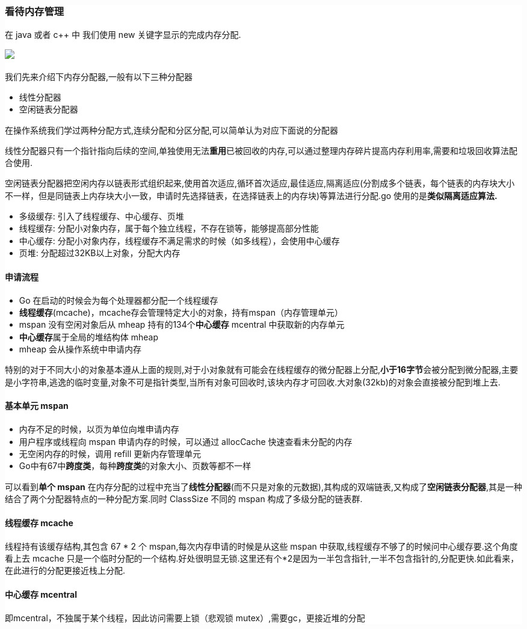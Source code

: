 
### 看待内存管理

在 java 或者 c++ 中 我们使用 new 关键字显示的完成内存分配.

![](https://pic3.zhimg.com/80/v2-8be036952d5364273e6ac14a7cd331ee_1440w.jpg)

我们先来介绍下内存分配器,一般有以下三种分配器

- 线性分配器
- 空闲链表分配器

在操作系统我们学过两种分配方式,连续分配和分区分配,可以简单认为对应下面说的分配器

线性分配器只有一个指针指向后续的空间,单独使用无法**重用**已被回收的内存,可以通过整理内存碎片提高内存利用率,需要和垃圾回收算法配合使用.

空闲链表分配器把空闲内存以链表形式组织起来,使用首次适应,循环首次适应,最佳适应,隔离适应(分割成多个链表，每个链表的内存块大小不一样，但是同链表上内存块大小一致，申请时先选择链表，在选择链表上的内存块)等算法进行分配.go 使用的是**类似隔离适应算法.**

- 多级缓存: 引入了线程缓存、中心缓存、页堆
- 线程缓存: 分配小对象内存，属于每个独立线程，不存在锁等，能够提高部分性能
- 中心缓存: 分配小对象内存，线程缓存不满足需求的时候（如多线程），会使用中心缓存
- 页堆: 分配超过32KB以上对象，分配大内存

#### 申请流程

- Go 在启动的时候会为每个处理器都分配一个线程缓存
- **线程缓存**(mcache)，mcache存会管理特定大小的对象，持有mspan（内存管理单元）
- mspan 没有空闲对象后从 mheap 持有的134个**中心缓存** mcentral 中获取新的内存单元
- **中心缓存**属于全局的堆结构体 mheap
- mheap 会从操作系统中申请内存

特别的对于不同大小的对象基本遵从上面的规则,对于小对象就有可能会在线程缓存的微分配器上分配,**小于16字节**会被分配到微分配器,主要是小字符串,逃逸的临时变量,对象不可是指针类型,当所有对象可回收时,该块内存才可回收.大对象(32kb)的对象会直接被分配到堆上去.



#### 基本单元 mspan

- 内存不足的时候，以页为单位向堆申请内存
- 用户程序或线程向 mspan 申请内存的时候，可以通过 allocCache 快速查看未分配的内存
- 无空闲内存的时候，调用 refill 更新内存管理单元
- Go中有67中**跨度类**，每种**跨度类**的对象大小、页数等都不一样

可以看到**单个 mspan** 在内存分配的过程中充当了**线性分配器**(而不只是对象的元数据),其构成的双端链表,又构成了**空闲链表分配器**,其是一种结合了两个分配器特点的一种分配方案.同时 ClassSize 不同的 mspan 构成了多级分配的链表群.



#### 线程缓存 mcache

线程持有该缓存结构,其包含 67 * 2 个 mspan,每次内存申请的时候是从这些 mspan 中获取,线程缓存不够了的时候问中心缓存要.这个角度看上去 mcache 只是一个临时分配的一个结构.好处很明显无锁.这里还有个*2是因为一半包含指针,一半不包含指针的,分配更快.如此看来，在此进行的分配更接近栈上分配.



#### 中心缓存 mcentral

即mcentral，不独属于某个线程，因此访问需要上锁（悲观锁 mutex）,需要gc，更接近堆的分配
